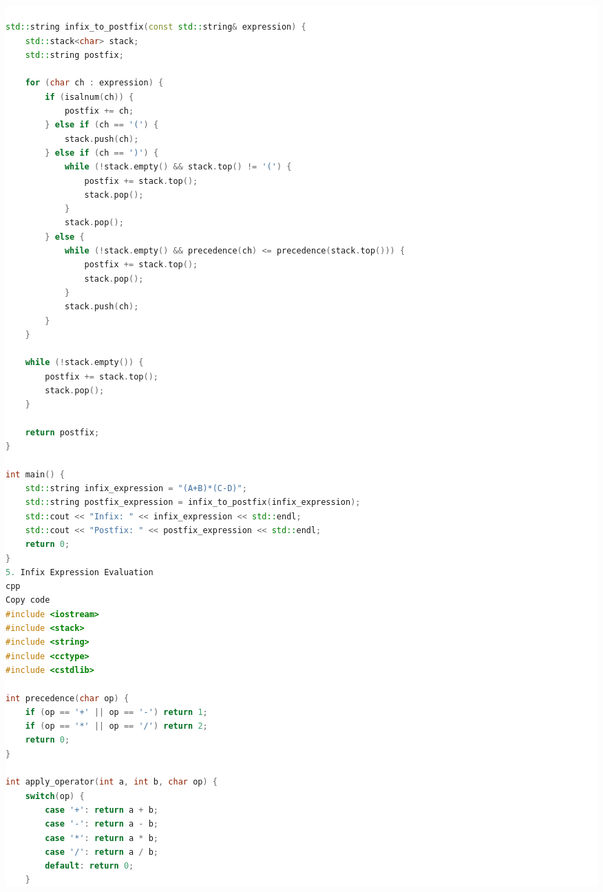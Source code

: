 ```cpp

std::string infix_to_postfix(const std::string& expression) {
    std::stack<char> stack;
    std::string postfix;
    
    for (char ch : expression) {
        if (isalnum(ch)) {
            postfix += ch;
        } else if (ch == '(') {
            stack.push(ch);
        } else if (ch == ')') {
            while (!stack.empty() && stack.top() != '(') {
                postfix += stack.top();
                stack.pop();
            }
            stack.pop();
        } else {
            while (!stack.empty() && precedence(ch) <= precedence(stack.top())) {
                postfix += stack.top();
                stack.pop();
            }
            stack.push(ch);
        }
    }
    
    while (!stack.empty()) {
        postfix += stack.top();
        stack.pop();
    }
    
    return postfix;
}

int main() {
    std::string infix_expression = "(A+B)*(C-D)";
    std::string postfix_expression = infix_to_postfix(infix_expression);
    std::cout << "Infix: " << infix_expression << std::endl;
    std::cout << "Postfix: " << postfix_expression << std::endl;
    return 0;
}
5. Infix Expression Evaluation
cpp
Copy code
#include <iostream>
#include <stack>
#include <string>
#include <cctype>
#include <cstdlib>

int precedence(char op) {
    if (op == '+' || op == '-') return 1;
    if (op == '*' || op == '/') return 2;
    return 0;
}

int apply_operator(int a, int b, char op) {
    switch(op) {
        case '+': return a + b;
        case '-': return a - b;
        case '*': return a * b;
        case '/': return a / b;
        default: return 0;
    }
```